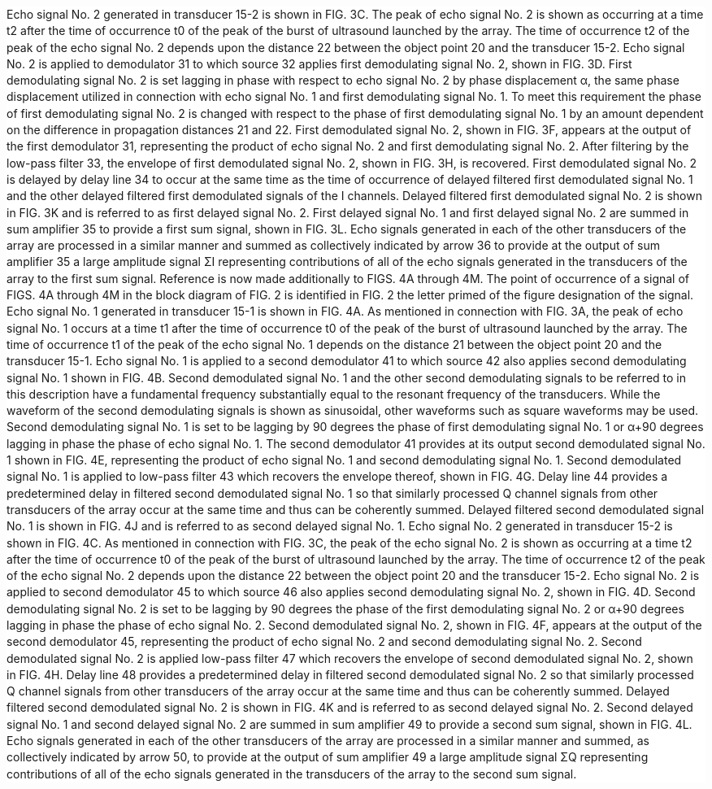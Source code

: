 Echo signal No. 2 generated in transducer 15-2 is shown in FIG. 3C. The peak of echo signal No. 2 is shown as occurring at a time t2 after the time of occurrence t0 of the peak of the burst of ultrasound launched by the array. The time of occurrence t2 of the peak of the echo signal No. 2 depends upon the distance 22 between the object point 20 and the transducer 15-2. Echo signal No. 2 is applied to demodulator 31 to which source 32 applies first demodulating signal No. 2, shown in FIG. 3D. First demodulating signal No. 2 is set lagging in phase with respect to echo signal No. 2 by phase displacement α, the same phase displacement utilized in connection with echo signal No. 1 and first demodulating signal No. 1. To meet this requirement the phase of first demodulating signal No. 2 is changed with respect to the phase of first demodulating signal No. 1 by an amount dependent on the difference in propagation distances 21 and 22. First demodulated signal No. 2, shown in FIG. 3F, appears at the output of the first demodulator 31, representing the product of echo signal No. 2 and first demodulating signal No. 2. After filtering by the low-pass filter 33, the envelope of first demodulated signal No. 2, shown in FIG. 3H, is recovered. First demodulated signal No. 2 is delayed by delay line 34 to occur at the same time as the time of occurrence of delayed filtered first demodulated signal No. 1 and the other delayed filtered first demodulated signals of the I channels. Delayed filtered first demodulated signal No. 2 is shown in FIG. 3K and is referred to as first delayed signal No. 2.
First delayed signal No. 1 and first delayed signal No. 2 are summed in sum amplifier 35 to provide a first sum signal, shown in FIG. 3L. Echo signals generated in each of the other transducers of the array are processed in a similar manner and summed as collectively indicated by arrow 36 to provide at the output of sum amplifier 35 a large amplitude signal ΣI representing contributions of all of the echo signals generated in the transducers of the array to the first sum signal.
Reference is now made additionally to FIGS. 4A through 4M. The point of occurrence of a signal of FIGS. 4A through 4M in the block diagram of FIG. 2 is identified in FIG. 2 the letter primed of the figure designation of the signal.
Echo signal No. 1 generated in transducer 15-1 is shown in FIG. 4A. As mentioned in connection with FIG. 3A, the peak of echo signal No. 1 occurs at a time t1 after the time of occurrence t0 of the peak of the burst of ultrasound launched by the array. The time of occurrence t1 of the peak of the echo signal No. 1 depends on the distance 21 between the object point 20 and the transducer 15-1. Echo signal No. 1 is applied to a second demodulator 41 to which source 42 also applies second demodulating signal No. 1 shown in FIG. 4B. Second demodulated signal No. 1 and the other second demodulating signals to be referred to in this description have a fundamental frequency substantially equal to the resonant frequency of the transducers. While the waveform of the second demodulating signals is shown as sinusoidal, other waveforms such as square waveforms may be used. Second demodulating signal No. 1 is set to be lagging by 90 degrees the phase of first demodulating signal No. 1 or α+90 degrees lagging in phase the phase of echo signal No. 1. The second demodulator 41 provides at its output second demodulated signal No. 1 shown in FIG. 4E, representing the product of echo signal No. 1 and second demodulating signal No. 1. Second demodulated signal No. 1 is applied to low-pass filter 43 which recovers the envelope thereof, shown in FIG. 4G. Delay line 44 provides a predetermined delay in filtered second demodulated signal No. 1 so that similarly processed Q channel signals from other transducers of the array occur at the same time and thus can be coherently summed. Delayed filtered second demodulated signal No. 1 is shown in FIG. 4J and is referred to as second delayed signal No. 1.
Echo signal No. 2 generated in transducer 15-2 is shown in FIG. 4C. As mentioned in connection with FIG. 3C, the peak of the echo signal No. 2 is shown as occurring at a time t2 after the time of occurrence t0 of the peak of the burst of ultrasound launched by the array. The time of occurrence t2 of the peak of the echo signal No. 2 depends upon the distance 22 between the object point 20 and the transducer 15-2. Echo signal No. 2 is applied to second demodulator 45 to which source 46 also applies second demodulating signal No. 2, shown in FIG. 4D. Second demodulating signal No. 2 is set to be lagging by 90 degrees the phase of the first demodulating signal No. 2 or α+90 degrees lagging in phase the phase of echo signal No. 2. Second demodulated signal No. 2, shown in FIG. 4F, appears at the output of the second demodulator 45, representing the product of echo signal No. 2 and second demodulating signal No. 2. Second demodulated signal No. 2 is applied low-pass filter 47 which recovers the envelope of second demodulated signal No. 2, shown in FIG. 4H. Delay line 48 provides a predetermined delay in filtered second demodulated signal No. 2 so that similarly processed Q channel signals from other transducers of the array occur at the same time and thus can be coherently summed. Delayed filtered second demodulated signal No. 2 is shown in FIG. 4K and is referred to as second delayed signal No. 2.
Second delayed signal No. 1 and second delayed signal No. 2 are summed in sum amplifier 49 to provide a second sum signal, shown in FIG. 4L. Echo signals generated in each of the other transducers of the array are processed in a similar manner and summed, as collectively indicated by arrow 50, to provide at the output of sum amplifier 49 a large amplitude signal ΣQ representing contributions of all of the echo signals generated in the transducers of the array to the second sum signal.